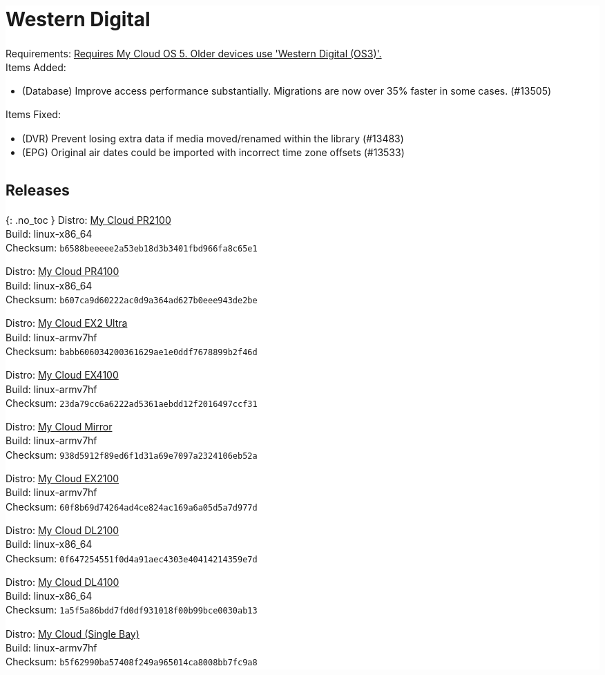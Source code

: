 # Western Digital
Requirements: [Requires My Cloud OS 5. Older devices use &#39;Western Digital (OS3)&#39;.](Note:)  
Items Added:
* (Database) Improve access performance substantially. Migrations are now over 35% faster in some cases. (#13505)

Items Fixed:
* (DVR) Prevent losing extra data if media moved/renamed within the library (#13483)
* (EPG) Original air dates could be imported with incorrect time zone offsets (#13533)

## Releases
{: .no_toc }
Distro: [My Cloud PR2100](https://downloads.plex.tv/plex-media-server-new/1.26.2.5797-5bd057d2b/wd/PlexMediaServer-1.26.2.5797-5bd057d2b-MyCloudPR2100_OS5.bin)  
Build: linux-x86_64  
Checksum: `b6588beeeee2a53eb18d3b3401fbd966fa8c65e1`

Distro: [My Cloud PR4100](https://downloads.plex.tv/plex-media-server-new/1.26.2.5797-5bd057d2b/wd/PlexMediaServer-1.26.2.5797-5bd057d2b-MyCloudPR4100_OS5.bin)  
Build: linux-x86_64  
Checksum: `b607ca9d60222ac0d9a364ad627b0eee943de2be`

Distro: [My Cloud EX2 Ultra](https://downloads.plex.tv/plex-media-server-new/1.26.2.5797-5bd057d2b/wd/PlexMediaServer-1.26.2.5797-5bd057d2b-MyCloudEX2Ultra_OS5.bin)  
Build: linux-armv7hf  
Checksum: `babb606034200361629ae1e0ddf7678899b2f46d`

Distro: [My Cloud EX4100](https://downloads.plex.tv/plex-media-server-new/1.26.2.5797-5bd057d2b/wd/PlexMediaServer-1.26.2.5797-5bd057d2b-WDMyCloudEX4100_OS5.bin)  
Build: linux-armv7hf  
Checksum: `23da79cc6a6222ad5361aebdd12f2016497ccf31`

Distro: [My Cloud Mirror](https://downloads.plex.tv/plex-media-server-new/1.26.2.5797-5bd057d2b/wd/PlexMediaServer-1.26.2.5797-5bd057d2b-WDMyCloudMirror_OS5.bin)  
Build: linux-armv7hf  
Checksum: `938d5912f89ed6f1d31a69e7097a2324106eb52a`

Distro: [My Cloud EX2100](https://downloads.plex.tv/plex-media-server-new/1.26.2.5797-5bd057d2b/wd/PlexMediaServer-1.26.2.5797-5bd057d2b-WDMyCloudEX2100_OS5.bin)  
Build: linux-armv7hf  
Checksum: `60f8b69d74264ad4ce824ac169a6a05d5a7d977d`

Distro: [My Cloud DL2100](https://downloads.plex.tv/plex-media-server-new/1.26.2.5797-5bd057d2b/wd/PlexMediaServer-1.26.2.5797-5bd057d2b-WDMyCloudDL2100_OS5.bin)  
Build: linux-x86_64  
Checksum: `0f647254551f0d4a91aec4303e40414214359e7d`

Distro: [My Cloud DL4100](https://downloads.plex.tv/plex-media-server-new/1.26.2.5797-5bd057d2b/wd/PlexMediaServer-1.26.2.5797-5bd057d2b-WDMyCloudDL4100_OS5.bin)  
Build: linux-x86_64  
Checksum: `1a5f5a86bdd7fd0df931018f00b99bce0030ab13`

Distro: [My Cloud (Single Bay)](https://downloads.plex.tv/plex-media-server-new/1.26.2.5797-5bd057d2b/wd/PlexMediaServer-1.26.2.5797-5bd057d2b-WDMyCloud_OS5.bin)  
Build: linux-armv7hf  
Checksum: `b5f62990ba57408f249a965014ca8008bb7fc9a8`
